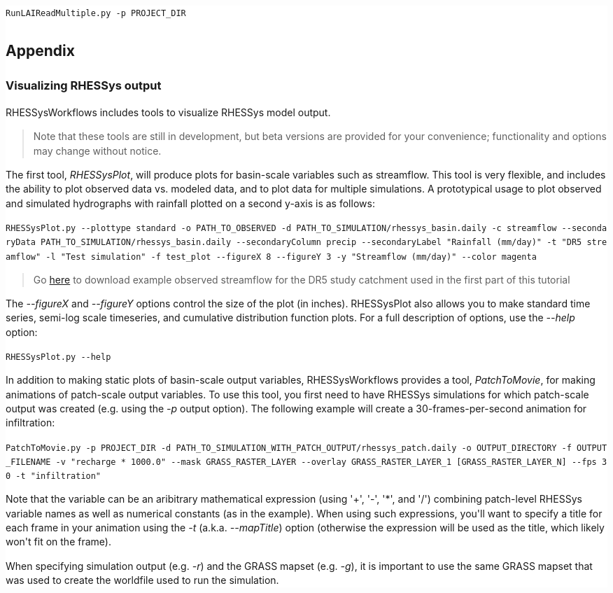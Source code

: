     RunLAIReadMultiple.py -p PROJECT_DIR


Appendix
--------

### Visualizing RHESSys output

RHESSysWorkflows includes tools to visualize RHESSys model output.

> Note that these tools are still in development, but beta versions
> are provided for your convenience; functionality and options may
> change without notice.

The first tool, *RHESSysPlot*, will produce plots for basin-scale
variables such as streamflow.  This tool is very flexible, and includes
the ability to plot observed data vs. modeled data, and to plot data
for multiple simulations.  A prototypical usage to plot observed and
simulated hydrographs with rainfall plotted on a second y-axis is as 
follows:

	RHESSysPlot.py --plottype standard -o PATH_TO_OBSERVED -d PATH_TO_SIMULATION/rhessys_basin.daily -c streamflow --secondaryData PATH_TO_SIMULATION/rhessys_basin.daily --secondaryColumn precip --secondaryLabel "Rainfall (mm/day)" -t "DR5 streamflow" -l "Test simulation" -f test_plot --figureX 8 --figureY 3 -y "Streamflow (mm/day)" --color magenta

> Go [here](https://drive.google.com/file/d/0B7aK-9pTSLS-Q0JDeE4wQmN2VVU/edit?usp=sharing) 
> to download example observed streamflow for the DR5 study catchment 
> used in the first part of this tutorial

The *--figureX* and *--figureY* options control the size of the plot (in
inches).  RHESSysPlot also allows you to make standard time series, semi-log 
scale timeseries, and cumulative distribution function plots. For a full 
description of options, use the *--help* option:

    RHESSysPlot.py --help
    
In addition to making static plots of basin-scale output variables, 
RHESSysWorkflows provides a tool, *PatchToMovie*, for making animations 
of patch-scale output variables.  To use this tool, you first need to 
have RHESSys simulations for which patch-scale output was created 
(e.g. using the *-p* output option).  The following example will create
a 30-frames-per-second animation for infiltration:

    PatchToMovie.py -p PROJECT_DIR -d PATH_TO_SIMULATION_WITH_PATCH_OUTPUT/rhessys_patch.daily -o OUTPUT_DIRECTORY -f OUTPUT_FILENAME -v "recharge * 1000.0" --mask GRASS_RASTER_LAYER --overlay GRASS_RASTER_LAYER_1 [GRASS_RASTER_LAYER_N] --fps 30 -t "infiltration"

Note that the variable can be an aribitrary mathematical expression
(using '+', '-', '*', and '/') combining patch-level RHESSys variable 
names as well as numerical constants (as in the example).  When using
such expressions, you'll want to specify a title for each frame in your
animation using the *-t* (a.k.a. *--mapTitle*) option (otherwise the expression
will be used as the title, which likely won't fit on the frame). 

When specifying simulation output (e.g. *-r*) and the GRASS mapset (e.g. *-g*),
it is important to use the same GRASS mapset that was used to create the
worldfile used to run the simulation.
